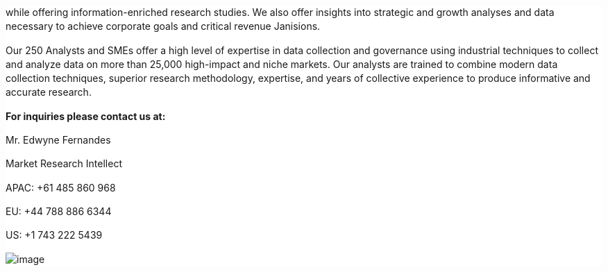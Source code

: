 while offering information-enriched research studies.&nbsp;</span>We also offer insights into strategic and growth analyses and data necessary to achieve corporate goals and critical revenue Janisions.</p><p><span class="">Our 250 Analysts and SMEs offer a high level of expertise in data collection and governance using industrial techniques to collect and analyze data on more than 25,000 high-impact and niche markets. Our analysts are trained to combine modern data collection techniques, superior research methodology, expertise, and years of collective experience to produce informative and accurate research.</span></p><p><strong>For inquiries please contact us at:</strong></p><p>Mr. Edwyne Fernandes</p><p>Market Research Intellect</p><p>APAC: +61 485 860 968</p><p>EU: +44 788 886 6344</p><p>US: +1 743 222 5439</p>
![image](https://github.com/user-attachments/assets/89588ae2-3a21-48f1-9309-0571a7810591)
